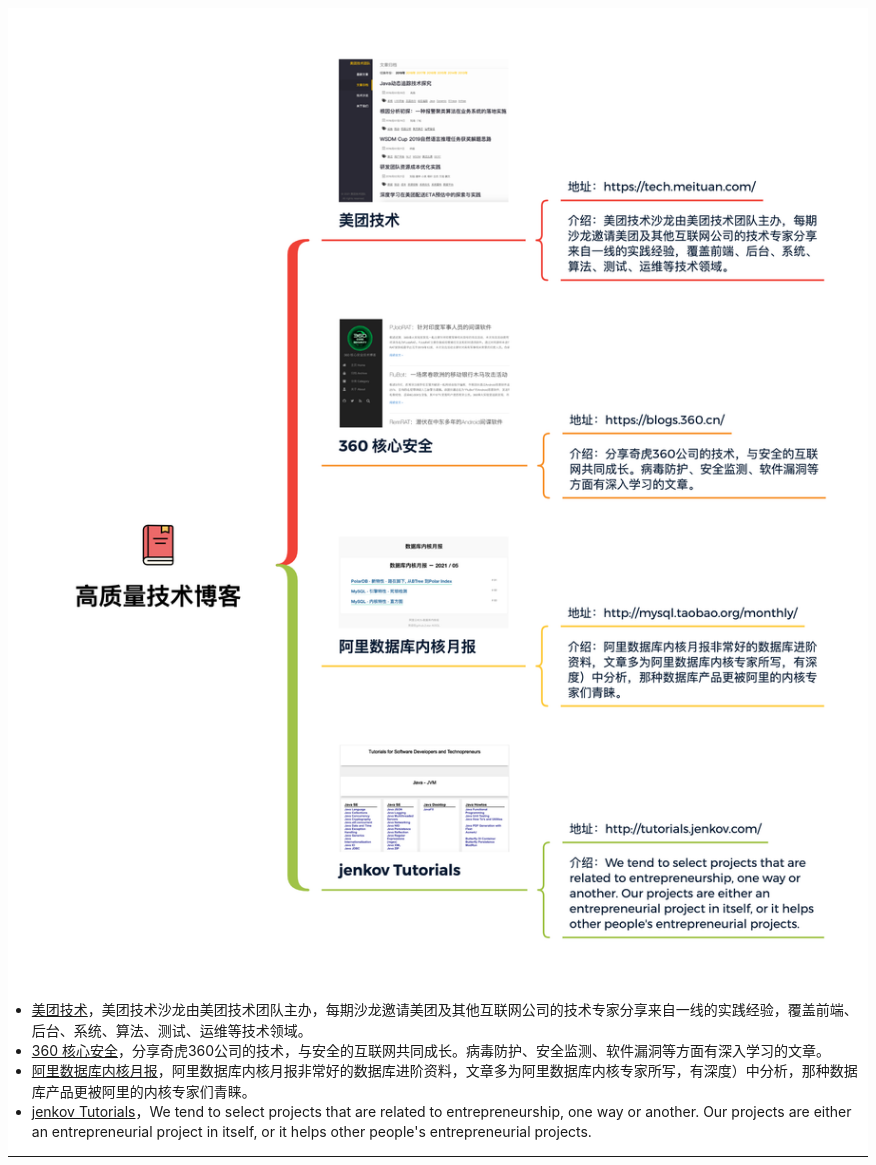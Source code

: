 ![](res\2021-07-03-以一己之力，生抗美团技术博客！.md\030acf26-2efd-474d-a4ac-593c38f10573.jpg)

- [美团技术](https://tech.meituan.com/)，美团技术沙龙由美团技术团队主办，每期沙龙邀请美团及其他互联网公司的技术专家分享来自一线的实践经验，覆盖前端、后台、系统、算法、测试、运维等技术领域。
- [360 核心安全](https://blogs.360.cn/)，分享奇虎360公司的技术，与安全的互联网共同成长。病毒防护、安全监测、软件漏洞等方面有深入学习的文章。
- [阿里数据库内核月报](http://mysql.taobao.org/monthly/)，阿里数据库内核月报非常好的数据库进阶资料，文章多为阿里数据库内核专家所写，有深度）中分析，那种数据库产品更被阿里的内核专家们青睐。
- [jenkov Tutorials](http://tutorials.jenkov.com/)，We tend to select projects that are related to entrepreneurship, one way or another. Our projects are either an entrepreneurial project in itself, or it helps other people's entrepreneurial projects.

---
